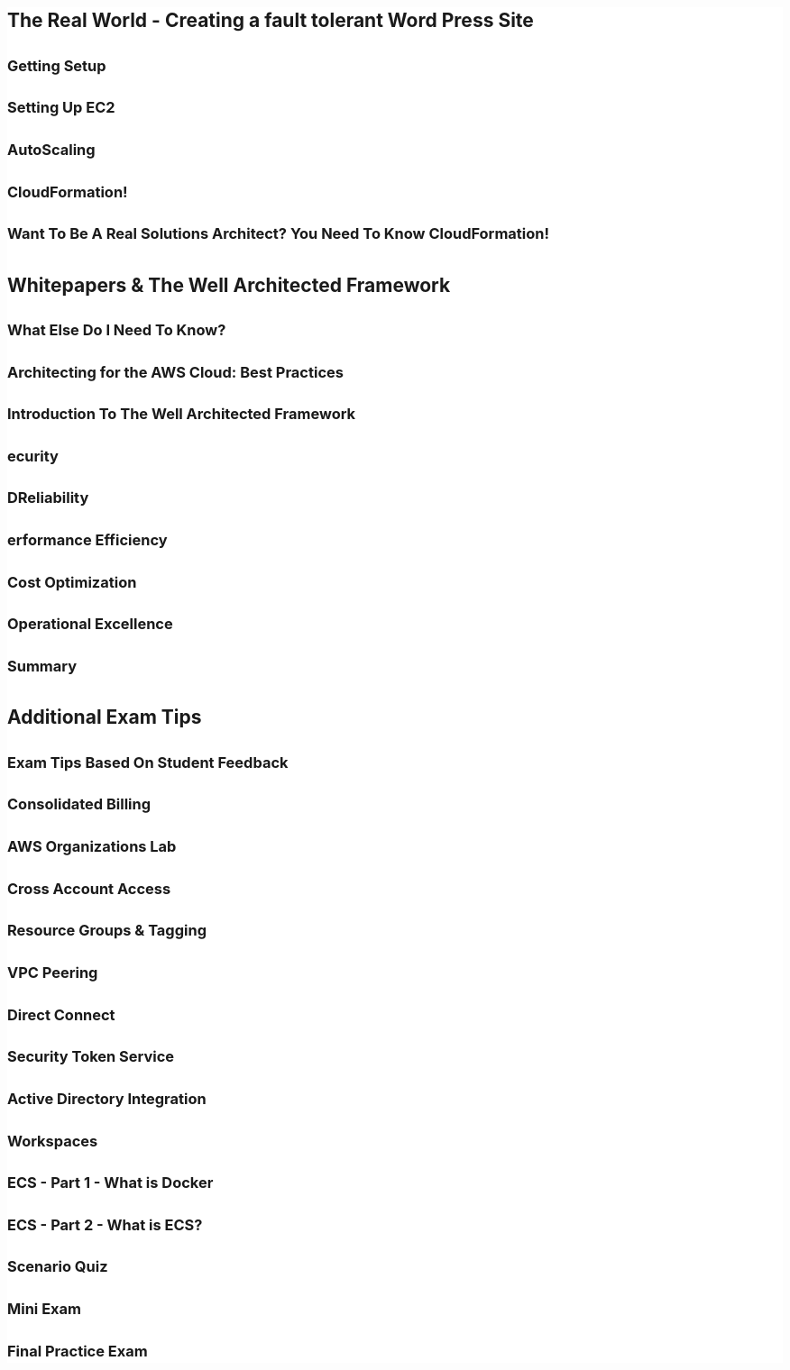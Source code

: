 ## The Real World - Creating a fault tolerant Word Press Site
### Getting Setup
### Setting Up EC2
### AutoScaling
### CloudFormation!
### Want To Be A Real Solutions Architect? You Need To Know CloudFormation!

## Whitepapers & The Well Architected Framework
### What Else Do I Need To Know?
### Architecting for the AWS Cloud: Best Practices
### Introduction To The Well Architected Framework
### ecurity
### DReliability
### erformance Efficiency
### Cost Optimization
### Operational Excellence
### Summary

## Additional Exam Tips
### Exam Tips Based On Student Feedback
### Consolidated Billing
### AWS Organizations Lab
### Cross Account Access
### Resource Groups & Tagging
### VPC Peering
### Direct Connect
### Security Token Service
### Active Directory Integration
### Workspaces
### ECS - Part 1 - What is Docker
### ECS - Part 2 - What is ECS?

### Scenario Quiz
### Mini Exam
### Final Practice Exam
